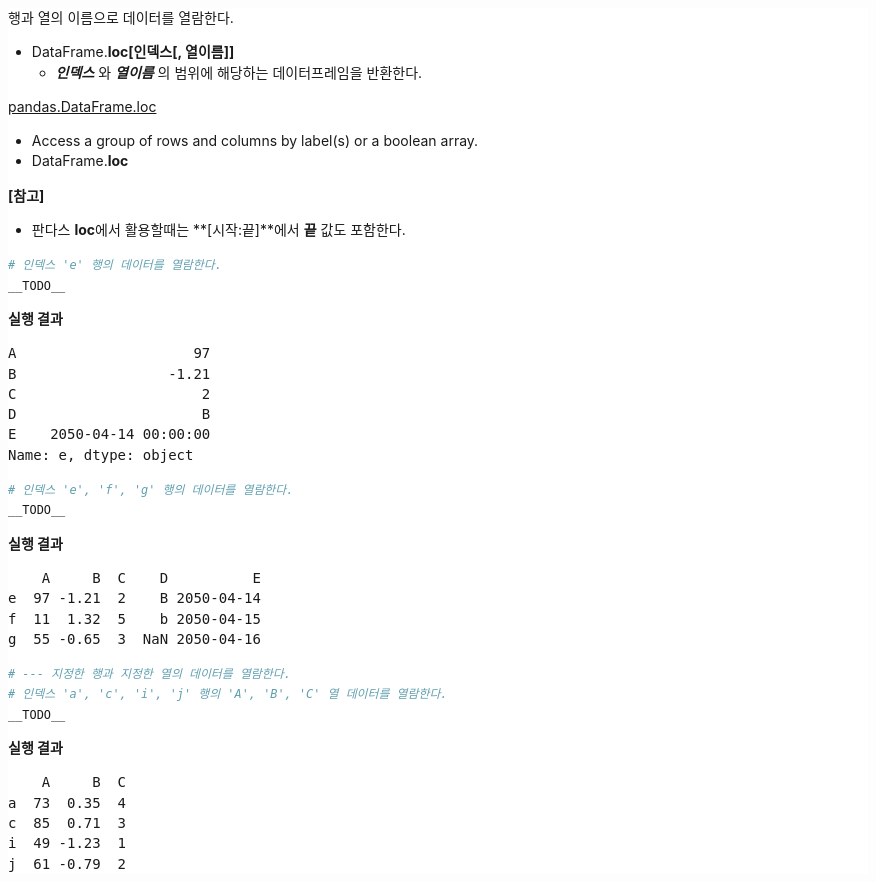 행과 열의 이름으로 데이터를 열람한다.
- DataFrame.**loc[인덱스[, 열이름]]**
    + ***인덱스*** 와 ***열이름*** 의 범위에 해당하는 데이터프레임을 반환한다.

[pandas.DataFrame.loc](https://pandas.pydata.org/pandas-docs/stable/reference/api/pandas.DataFrame.loc.html#pandas.DataFrame.loc)
- Access a group of rows and columns by label(s) or a boolean array.
- DataFrame.**loc**

**[참고]**
- 판다스 **loc**에서 활용할때는 **[시작:끝]**에서 **끝** 값도 포함한다.


```python
# 인덱스 'e' 행의 데이터를 열람한다.
__TODO__
```

**실행 결과**
<pre>
A                     97
B                  -1.21
C                      2
D                      B
E    2050-04-14 00:00:00
Name: e, dtype: object
</pre>


```python
# 인덱스 'e', 'f', 'g' 행의 데이터를 열람한다.
__TODO__
```

**실행 결과**
<pre>
    A     B  C    D          E
e  97 -1.21  2    B 2050-04-14
f  11  1.32  5    b 2050-04-15
g  55 -0.65  3  NaN 2050-04-16
</pre>


```python
# --- 지정한 행과 지정한 열의 데이터를 열람한다.
# 인덱스 'a', 'c', 'i', 'j' 행의 'A', 'B', 'C' 열 데이터를 열람한다.
__TODO__
```

**실행 결과**
<pre>
    A     B  C
a  73  0.35  4
c  85  0.71  3
i  49 -1.23  1
j  61 -0.79  2
</pre>
